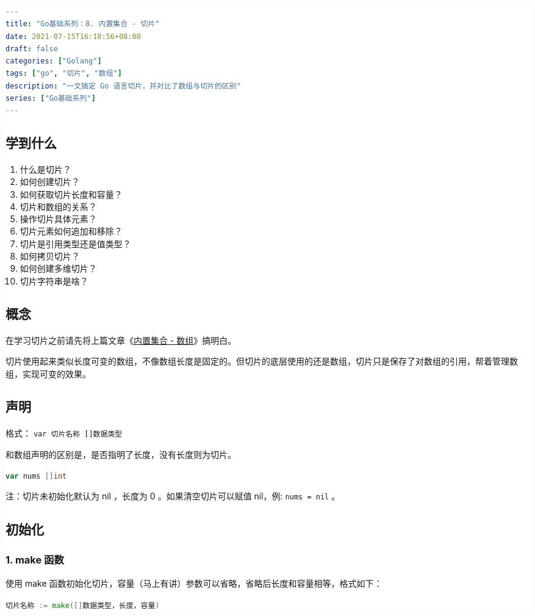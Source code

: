 ```yaml
---
title: "Go基础系列：8. 内置集合 - 切片"
date: 2021-07-15T16:18:56+08:00
draft: false
categories: ["Golang"]
tags: ["go", "切片", "数组"]
description: "一文搞定 Go 语言切片，并对比了数组与切片的区别"
series: ["Go基础系列"]
---
```


## 学到什么

1. 什么是切片？
2. 如何创建切片？
3. 如何获取切片长度和容量？
4. 切片和数组的关系？
5. 操作切片具体元素？
6. 切片元素如何追加和移除？
7. 切片是引用类型还是值类型？
8. 如何拷贝切片？
9. 如何创建多维切片？
10. 切片字符串是啥？

## 概念

在学习切片之前请先将上篇文章《[内置集合 - 数组](https://mp.weixin.qq.com/s/je2Sph7O5DLO4uU4nUy99Q)》搞明白。

切片使用起来类似长度可变的数组，不像数组长度是固定的。但切片的底层使用的还是数组，切片只是保存了对数组的引用，帮着管理数组，实现可变的效果。

## 声明

格式： `var 切片名称 []数据类型` 

和数组声明的区别是，是否指明了长度，没有长度则为切片。

```go
var nums []int
```

注：切片未初始化默认为 nil ，长度为 0 。如果清空切片可以赋值 nil，例: `nums = nil` 。

## 初始化

### 1. make 函数

使用 make 函数初始化切片，容量（马上有讲）参数可以省略，省略后长度和容量相等，格式如下：

```go
切片名称 := make([]数据类型，长度，容量)
```
